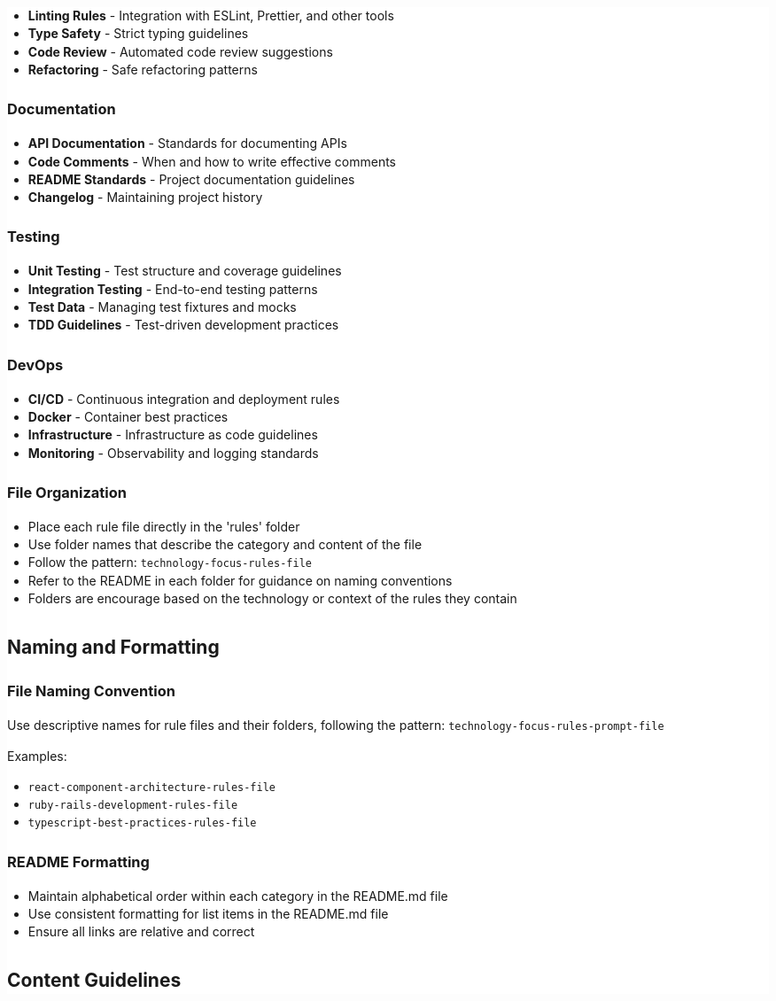 - **Linting Rules** - Integration with ESLint, Prettier, and other tools
- **Type Safety** - Strict typing guidelines
- **Code Review** - Automated code review suggestions
- **Refactoring** - Safe refactoring patterns

### Documentation

- **API Documentation** - Standards for documenting APIs
- **Code Comments** - When and how to write effective comments
- **README Standards** - Project documentation guidelines
- **Changelog** - Maintaining project history

### Testing

- **Unit Testing** - Test structure and coverage guidelines
- **Integration Testing** - End-to-end testing patterns
- **Test Data** - Managing test fixtures and mocks
- **TDD Guidelines** - Test-driven development practices

### DevOps

- **CI/CD** - Continuous integration and deployment rules
- **Docker** - Container best practices
- **Infrastructure** - Infrastructure as code guidelines
- **Monitoring** - Observability and logging standards

### File Organization

- Place each rule file directly in the 'rules' folder
- Use folder names that describe the category and content of the file
- Follow the pattern: `technology-focus-rules-file`
- Refer to the README in each folder for guidance on naming conventions
- Folders are encourage based on the technology or context of the rules they contain

## Naming and Formatting

### File Naming Convention

Use descriptive names for rule files and their folders, following the pattern:
`technology-focus-rules-prompt-file`

Examples:
- `react-component-architecture-rules-file`
- `ruby-rails-development-rules-file`
- `typescript-best-practices-rules-file`

### README Formatting

- Maintain alphabetical order within each category in the README.md file
- Use consistent formatting for list items in the README.md file
- Ensure all links are relative and correct

## Content Guidelines
